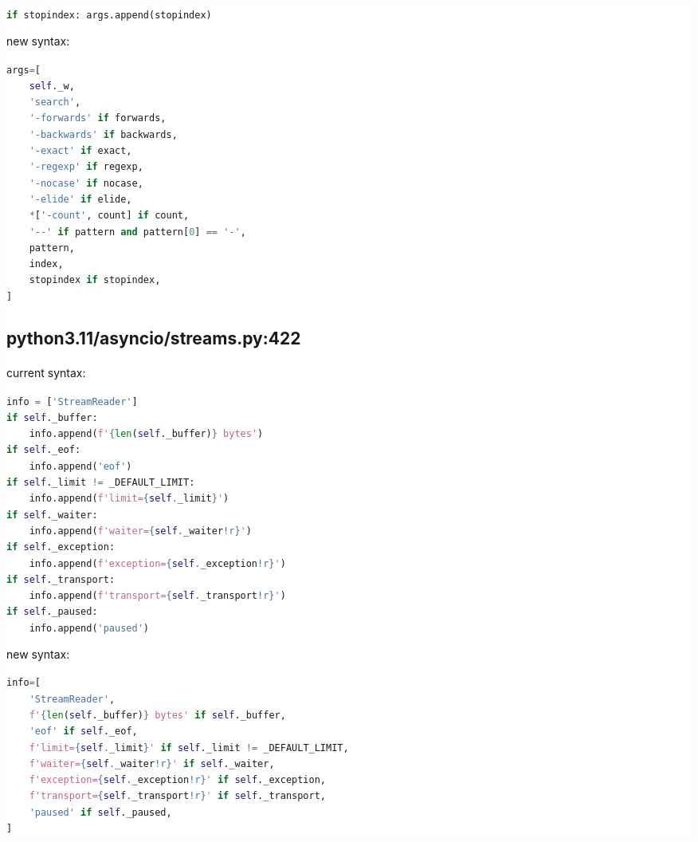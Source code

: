 ``` python
if stopindex: args.append(stopindex)
```

new syntax:
``` python
args=[
    self._w,
    'search',
    '-forwards' if forwards,
    '-backwards' if backwards,
    '-exact' if exact,
    '-regexp' if regexp,
    '-nocase' if nocase,
    '-elide' if elide,
    *['-count', count] if count,
    '--' if pattern and pattern[0] == '-',
    pattern,
    index,
    stopindex if stopindex,
]
```


## python3.11/asyncio/streams.py:422
current syntax:
``` python
info = ['StreamReader']
if self._buffer:
    info.append(f'{len(self._buffer)} bytes')
if self._eof:
    info.append('eof')
if self._limit != _DEFAULT_LIMIT:
    info.append(f'limit={self._limit}')
if self._waiter:
    info.append(f'waiter={self._waiter!r}')
if self._exception:
    info.append(f'exception={self._exception!r}')
if self._transport:
    info.append(f'transport={self._transport!r}')
if self._paused:
    info.append('paused')
```

new syntax:
``` python
info=[
    'StreamReader',
    f'{len(self._buffer)} bytes' if self._buffer,
    'eof' if self._eof,
    f'limit={self._limit}' if self._limit != _DEFAULT_LIMIT,
    f'waiter={self._waiter!r}' if self._waiter,
    f'exception={self._exception!r}' if self._exception,
    f'transport={self._transport!r}' if self._transport,
    'paused' if self._paused,
]
```
